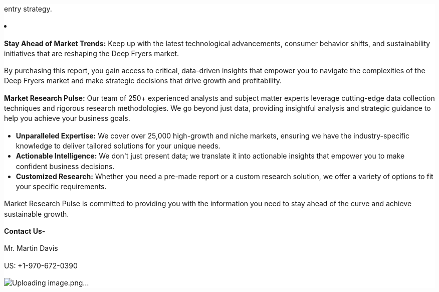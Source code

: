 entry strategy.</p></li><li><p><strong>Stay Ahead of Market Trends:</strong> Keep up with the latest technological advancements, consumer behavior shifts, and sustainability initiatives that are reshaping the Deep Fryers market.</p></li></ol><p>By purchasing this report, you gain access to critical, data-driven insights that empower you to navigate the complexities of the Deep Fryers market and make strategic decisions that drive growth and profitability.</p><p><strong>Market Research Pulse:</strong>&nbsp;Our team of 250+ experienced analysts and subject matter experts leverage cutting-edge data collection techniques and rigorous research methodologies. We go beyond just data, providing insightful analysis and strategic guidance to help you achieve your business goals.</p><ul><li><strong>Unparalleled Expertise:</strong>&nbsp;We cover over 25,000 high-growth and niche markets, ensuring we have the industry-specific knowledge to deliver tailored solutions for your unique needs.</li><li><strong>Actionable Intelligence:</strong>&nbsp;We don't just present data; we translate it into actionable insights that empower you to make confident business decisions.</li><li><strong>Customized Research:</strong>&nbsp;Whether you need a pre-made report or a custom research solution, we offer a variety of options to fit your specific requirements.</li></ul><p>Market Research Pulse is committed to providing you with the information you need to stay ahead of the curve and achieve sustainable growth.</p><p><strong>Contact Us-</strong></p><p>Mr. Martin Davis</p><p>US: +1-970-672-0390</p>
![Uploading image.png…]()
